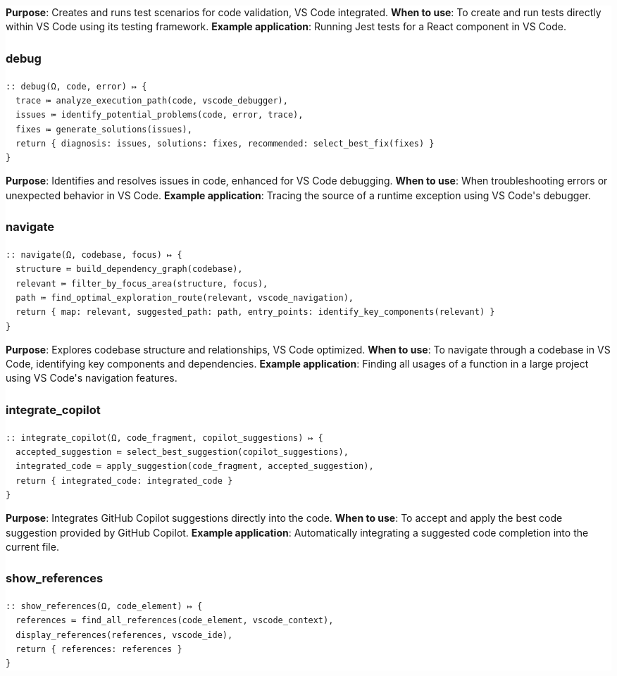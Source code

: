 **Purpose**: Creates and runs test scenarios for code validation, VS Code integrated.
**When to use**: To create and run tests directly within VS Code using its testing framework.
**Example application**: Running Jest tests for a React component in VS Code.

### debug
```
:: debug(Ω, code, error) ↦ {
  trace ≔ analyze_execution_path(code, vscode_debugger),
  issues ≔ identify_potential_problems(code, error, trace),
  fixes ≔ generate_solutions(issues),
  return { diagnosis: issues, solutions: fixes, recommended: select_best_fix(fixes) }
}
```

**Purpose**: Identifies and resolves issues in code, enhanced for VS Code debugging.
**When to use**: When troubleshooting errors or unexpected behavior in VS Code.
**Example application**: Tracing the source of a runtime exception using VS Code's debugger.

### navigate
```
:: navigate(Ω, codebase, focus) ↦ {
  structure ≔ build_dependency_graph(codebase),
  relevant ≔ filter_by_focus_area(structure, focus),
  path ≔ find_optimal_exploration_route(relevant, vscode_navigation),
  return { map: relevant, suggested_path: path, entry_points: identify_key_components(relevant) }
}
```

**Purpose**: Explores codebase structure and relationships, VS Code optimized.
**When to use**: To navigate through a codebase in VS Code, identifying key components and dependencies.
**Example application**: Finding all usages of a function in a large project using VS Code's navigation features.

### integrate_copilot
```
:: integrate_copilot(Ω, code_fragment, copilot_suggestions) ↦ {
  accepted_suggestion ≔ select_best_suggestion(copilot_suggestions),
  integrated_code ≔ apply_suggestion(code_fragment, accepted_suggestion),
  return { integrated_code: integrated_code }
}
```

**Purpose**: Integrates GitHub Copilot suggestions directly into the code.
**When to use**: To accept and apply the best code suggestion provided by GitHub Copilot.
**Example application**: Automatically integrating a suggested code completion into the current file.

### show_references
```
:: show_references(Ω, code_element) ↦ {
  references ≔ find_all_references(code_element, vscode_context),
  display_references(references, vscode_ide),
  return { references: references }
}
```
